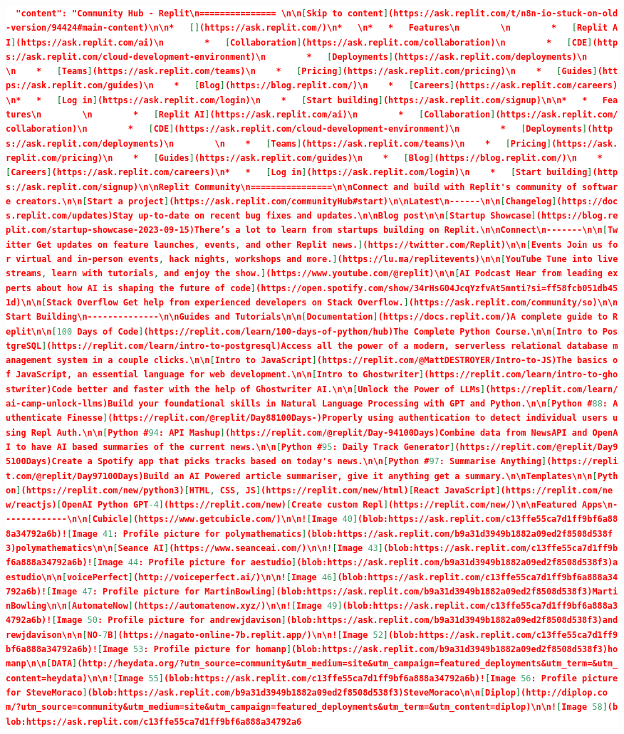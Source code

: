 ```json
  "content": "Community Hub - Replit\n=============== \n\n[Skip to content](https://ask.replit.com/t/n8n-io-stuck-on-old-version/94424#main-content)\n\n*   [](https://ask.replit.com/)\n*   \n*   *   Features\n        \n        *   [Replit AI](https://ask.replit.com/ai)\n        *   [Collaboration](https://ask.replit.com/collaboration)\n        *   [CDE](https://ask.replit.com/cloud-development-environment)\n        *   [Deployments](https://ask.replit.com/deployments)\n        \n    *   [Teams](https://ask.replit.com/teams)\n    *   [Pricing](https://ask.replit.com/pricing)\n    *   [Guides](https://ask.replit.com/guides)\n    *   [Blog](https://blog.replit.com/)\n    *   [Careers](https://ask.replit.com/careers)\n*   *   [Log in](https://ask.replit.com/login)\n    *   [Start building](https://ask.replit.com/signup)\n\n*   *   Features\n        \n        *   [Replit AI](https://ask.replit.com/ai)\n        *   [Collaboration](https://ask.replit.com/collaboration)\n        *   [CDE](https://ask.replit.com/cloud-development-environment)\n        *   [Deployments](https://ask.replit.com/deployments)\n        \n    *   [Teams](https://ask.replit.com/teams)\n    *   [Pricing](https://ask.replit.com/pricing)\n    *   [Guides](https://ask.replit.com/guides)\n    *   [Blog](https://blog.replit.com/)\n    *   [Careers](https://ask.replit.com/careers)\n*   *   [Log in](https://ask.replit.com/login)\n    *   [Start building](https://ask.replit.com/signup)\n\nReplit Community\n================\n\nConnect and build with Replit's community of software creators.\n\n[Start a project](https://ask.replit.com/communityHub#start)\n\nLatest\n------\n\n[Changelog](https://docs.replit.com/updates)Stay up-to-date on recent bug fixes and updates.\n\nBlog post\n\n[Startup Showcase](https://blog.replit.com/startup-showcase-2023-09-15)There’s a lot to learn from startups building on Replit.\n\nConnect\n-------\n\n[Twitter Get updates on feature launches, events, and other Replit news.](https://twitter.com/Replit)\n\n[Events Join us for virtual and in-person events, hack nights, workshops and more.](https://lu.ma/replitevents)\n\n[YouTube Tune into livestreams, learn with tutorials, and enjoy the show.](https://www.youtube.com/@replit)\n\n[AI Podcast Hear from leading experts about how AI is shaping the future of code](https://open.spotify.com/show/34rHsG04JcqYzfvAt5mnti?si=ff58fcb051db451d)\n\n[Stack Overflow Get help from experienced developers on Stack Overflow.](https://ask.replit.com/community/so)\n\nStart Building\n--------------\n\nGuides and Tutorials\n\n[Documentation](https://docs.replit.com/)A complete guide to Replit\n\n[100 Days of Code](https://replit.com/learn/100-days-of-python/hub)The Complete Python Course.\n\n[Intro to PostgreSQL](https://replit.com/learn/intro-to-postgresql)Access all the power of a modern, serverless relational database management system in a couple clicks.\n\n[Intro to JavaScript](https://replit.com/@MattDESTROYER/Intro-to-JS)The basics of JavaScript, an essential language for web development.\n\n[Intro to Ghostwriter](https://replit.com/learn/intro-to-ghostwriter)Code better and faster with the help of Ghostwriter AI.\n\n[Unlock the Power of LLMs](https://replit.com/learn/ai-camp-unlock-llms)Build your foundational skills in Natural Language Processing with GPT and Python.\n\n[Python #88: Authenticate Finesse](https://replit.com/@replit/Day88100Days-)Properly using authentication to detect individual users using Repl Auth.\n\n[Python #94: API Mashup](https://replit.com/@replit/Day-94100Days)Combine data from NewsAPI and OpenAI to have AI based summaries of the current news.\n\n[Python #95: Daily Track Generator](https://replit.com/@replit/Day95100Days)Create a Spotify app that picks tracks based on today's news.\n\n[Python #97: Summarise Anything](https://replit.com/@replit/Day97100Days)Build an AI Powered article summariser, give it anything get a summary.\n\nTemplates\n\n[Python](https://replit.com/new/python3)[HTML, CSS, JS](https://replit.com/new/html)[React JavaScript](https://replit.com/new/reactjs)[OpenAI Python GPT-4](https://replit.com/new)[Create custom Repl](https://replit.com/new/)\n\nFeatured Apps\n-------------\n\n[Cubicle](https://www.getcubicle.com/)\n\n![Image 40](blob:https://ask.replit.com/c13ffe55ca7d1ff9bf6a888a34792a6b)![Image 41: Profile picture for polymathematics](blob:https://ask.replit.com/b9a31d3949b1882a09ed2f8508d538f3)polymathematics\n\n[Seance AI](https://www.seanceai.com/)\n\n![Image 43](blob:https://ask.replit.com/c13ffe55ca7d1ff9bf6a888a34792a6b)![Image 44: Profile picture for aestudio](blob:https://ask.replit.com/b9a31d3949b1882a09ed2f8508d538f3)aestudio\n\n[voicePerfect](http://voiceperfect.ai/)\n\n![Image 46](blob:https://ask.replit.com/c13ffe55ca7d1ff9bf6a888a34792a6b)![Image 47: Profile picture for MartinBowling](blob:https://ask.replit.com/b9a31d3949b1882a09ed2f8508d538f3)MartinBowling\n\n[AutomateNow](https://automatenow.xyz/)\n\n![Image 49](blob:https://ask.replit.com/c13ffe55ca7d1ff9bf6a888a34792a6b)![Image 50: Profile picture for andrewjdavison](blob:https://ask.replit.com/b9a31d3949b1882a09ed2f8508d538f3)andrewjdavison\n\n[NO-7B](https://nagato-online-7b.replit.app/)\n\n![Image 52](blob:https://ask.replit.com/c13ffe55ca7d1ff9bf6a888a34792a6b)![Image 53: Profile picture for homanp](blob:https://ask.replit.com/b9a31d3949b1882a09ed2f8508d538f3)homanp\n\n[DATA](http://heydata.org/?utm_source=community&utm_medium=site&utm_campaign=featured_deployments&utm_term=&utm_content=heydata)\n\n![Image 55](blob:https://ask.replit.com/c13ffe55ca7d1ff9bf6a888a34792a6b)![Image 56: Profile picture for SteveMoraco](blob:https://ask.replit.com/b9a31d3949b1882a09ed2f8508d538f3)SteveMoraco\n\n[Diplop](http://diplop.com/?utm_source=community&utm_medium=site&utm_campaign=featured_deployments&utm_term=&utm_content=diplop)\n\n![Image 58](blob:https://ask.replit.com/c13ffe55ca7d1ff9bf6a888a34792a6
```